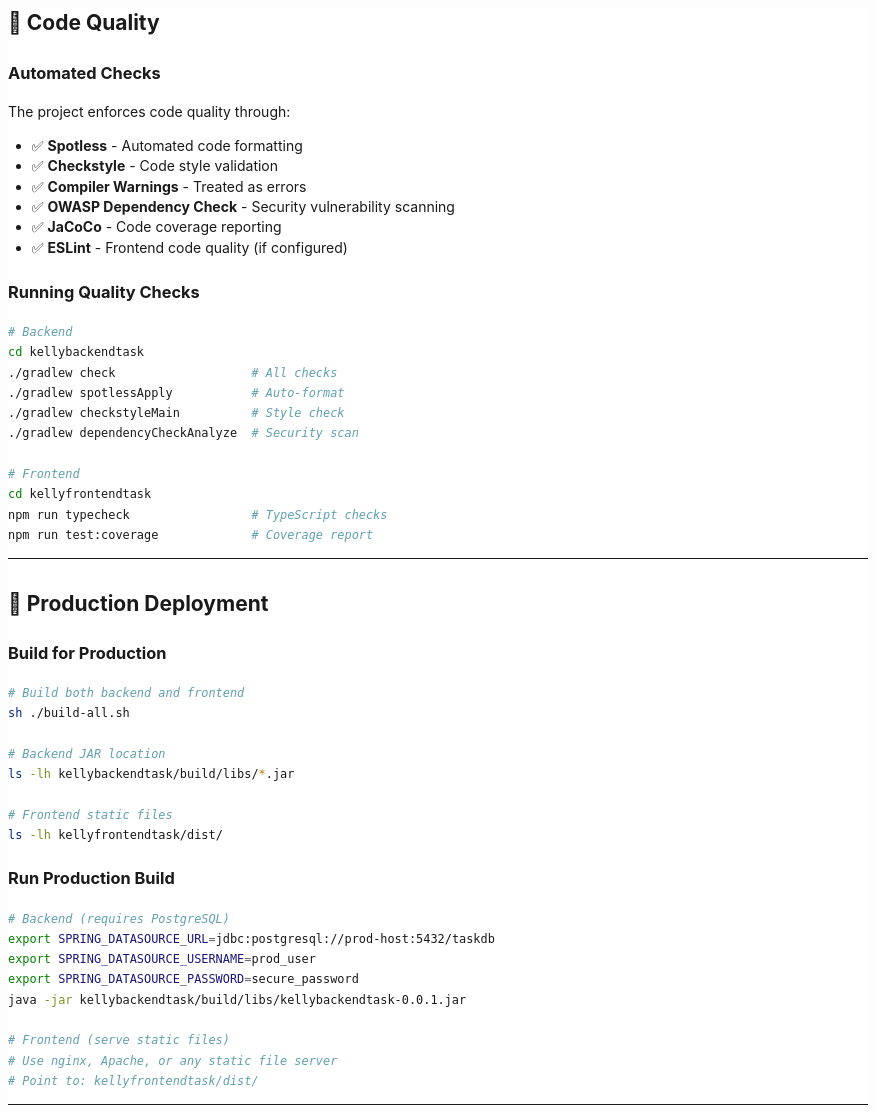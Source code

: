 
## 📝 Code Quality

### Automated Checks

The project enforces code quality through:

- ✅ **Spotless** - Automated code formatting
- ✅ **Checkstyle** - Code style validation
- ✅ **Compiler Warnings** - Treated as errors
- ✅ **OWASP Dependency Check** - Security vulnerability scanning
- ✅ **JaCoCo** - Code coverage reporting
- ✅ **ESLint** - Frontend code quality (if configured)

### Running Quality Checks

```bash
# Backend
cd kellybackendtask
./gradlew check                   # All checks
./gradlew spotlessApply           # Auto-format
./gradlew checkstyleMain          # Style check
./gradlew dependencyCheckAnalyze  # Security scan

# Frontend
cd kellyfrontendtask
npm run typecheck                 # TypeScript checks
npm run test:coverage             # Coverage report
```

---

## 🚢 Production Deployment

### Build for Production

```bash
# Build both backend and frontend
sh ./build-all.sh

# Backend JAR location
ls -lh kellybackendtask/build/libs/*.jar

# Frontend static files
ls -lh kellyfrontendtask/dist/
```

### Run Production Build

```bash
# Backend (requires PostgreSQL)
export SPRING_DATASOURCE_URL=jdbc:postgresql://prod-host:5432/taskdb
export SPRING_DATASOURCE_USERNAME=prod_user
export SPRING_DATASOURCE_PASSWORD=secure_password
java -jar kellybackendtask/build/libs/kellybackendtask-0.0.1.jar

# Frontend (serve static files)
# Use nginx, Apache, or any static file server
# Point to: kellyfrontendtask/dist/
```

---